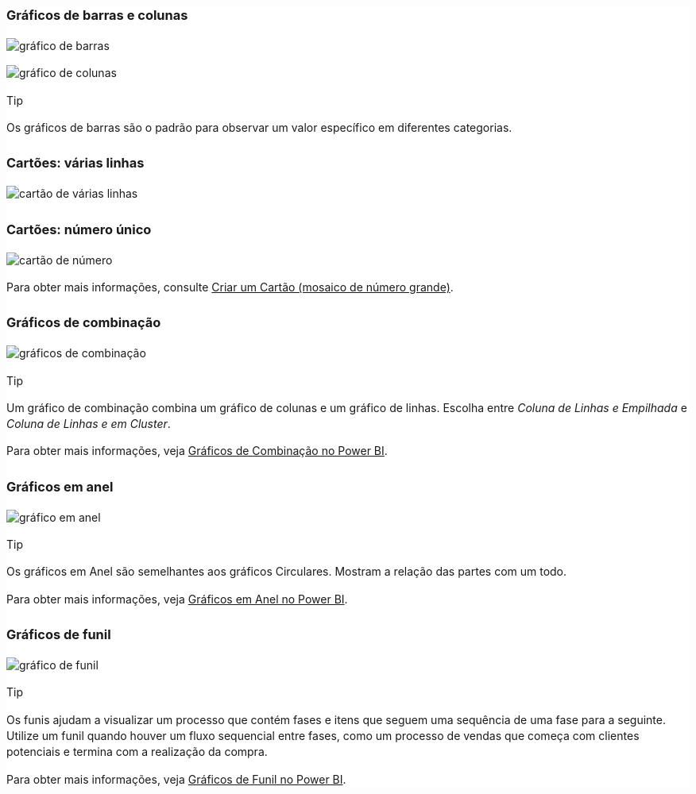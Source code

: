 ### <a name="bar-and-column-charts"></a>Gráficos de barras e colunas
![gráfico de barras](media/power-bi-visualization-types-for-reports-and-q-and-a/pbi_nancy_viz_bar.png)

 ![gráfico de colunas](media/power-bi-visualization-types-for-reports-and-q-and-a/pbi_nancy_viz_col.png)

>[!TIP]
>Os gráficos de barras são o padrão para observar um valor específico em diferentes categorias.

### <a name="cards-multi-row"></a>Cartões: várias linhas
![cartão de várias linhas](media/power-bi-visualization-types-for-reports-and-q-and-a/multi-row-card.png)

### <a name="cards-single-number"></a>Cartões: número único
![cartão de número](media/power-bi-visualization-types-for-reports-and-q-and-a/pbi_nancy_viz_card.png)

Para obter mais informações, consulte [Criar um Cartão (mosaico de número grande)](power-bi-visualization-card.md).

### <a name="combo-charts"></a>Gráficos de combinação
![gráficos de combinação](media/power-bi-visualization-types-for-reports-and-q-and-a/combosmall.png)

>[!TIP]
>Um gráfico de combinação combina um gráfico de colunas e um gráfico de linhas. Escolha entre *Coluna de Linhas e Empilhada* e *Coluna de Linhas e em Cluster*.

Para obter mais informações, veja [Gráficos de Combinação no Power BI](power-bi-visualization-combo-chart.md).

### <a name="doughnut-charts"></a>Gráficos em anel
![gráfico em anel](media/power-bi-visualization-types-for-reports-and-q-and-a/donutsmall.png)

>[!TIP]
>Os gráficos em Anel são semelhantes aos gráficos Circulares.  Mostram a relação das partes com um todo.

Para obter mais informações, veja [Gráficos em Anel no Power BI](power-bi-visualization-doughnut-charts.md).

### <a name="funnel-charts"></a>Gráficos de funil
![gráfico de funil](media/power-bi-visualization-types-for-reports-and-q-and-a/pbi_nancy_viz_funnel.png)

>[!TIP]
>Os funis ajudam a visualizar um processo que contém fases e itens que seguem uma sequência de uma fase para a seguinte.  Utilize um funil quando houver um fluxo sequencial entre fases, como um processo de vendas que começa com clientes potenciais e termina com a realização da compra.

Para obter mais informações, veja [Gráficos de Funil no Power BI](power-bi-visualization-funnel-charts.md).
